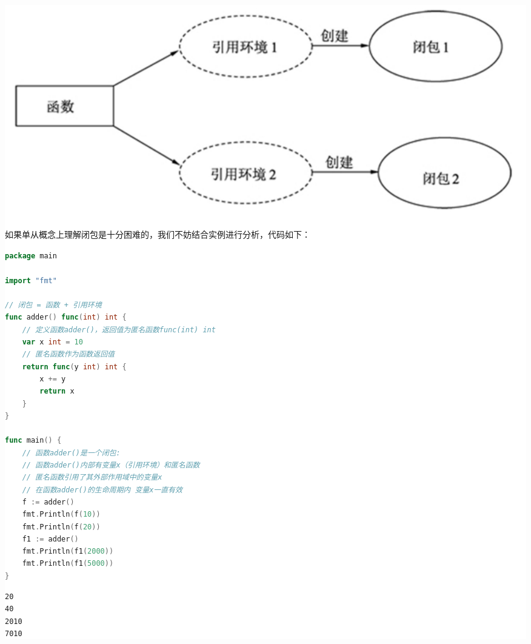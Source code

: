 ![](assets/09c48fb2ff7a17edc161aed3e6d9b5da.jpg)


如果单从概念上理解闭包是十分困难的，我们不妨结合实例进行分析，代码如下：
```go
package main

import "fmt"

// 闭包 = 函数 + 引用环境
func adder() func(int) int {
    // 定义函数adder()，返回值为匿名函数func(int) int
    var x int = 10
    // 匿名函数作为函数返回值
    return func(y int) int {
        x += y
        return x
    }
}

func main() {
    // 函数adder()是一个闭包:
    // 函数adder()内部有变量x（引用环境）和匿名函数
    // 匿名函数引用了其外部作用域中的变量x
    // 在函数adder()的生命周期内 变量x一直有效
    f := adder()
    fmt.Println(f(10))
    fmt.Println(f(20))
    f1 := adder()
    fmt.Println(f1(2000))
    fmt.Println(f1(5000))
}
```
```
20
40
2010
7010
```
